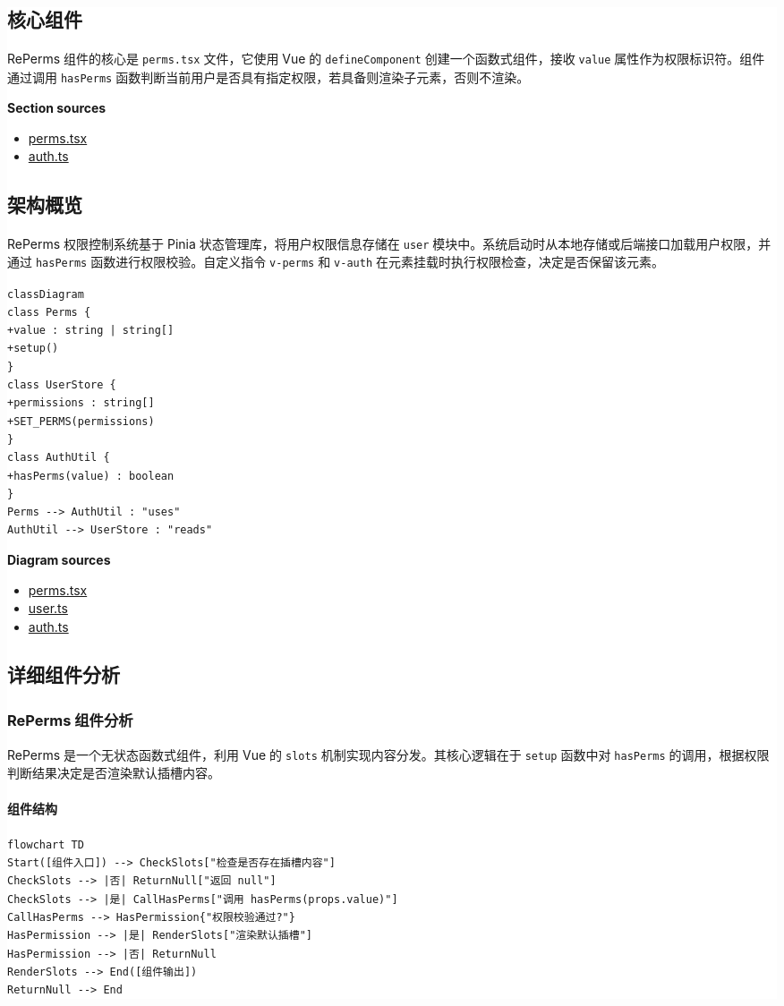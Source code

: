 ## 核心组件
RePerms 组件的核心是 `perms.tsx` 文件，它使用 Vue 的 `defineComponent` 创建一个函数式组件，接收 `value` 属性作为权限标识符。组件通过调用 `hasPerms` 函数判断当前用户是否具有指定权限，若具备则渲染子元素，否则不渲染。

**Section sources**
- [perms.tsx](file://web/src/components/RePerms/src/perms.tsx)
- [auth.ts](file://web/src/utils/auth.ts)

## 架构概览
RePerms 权限控制系统基于 Pinia 状态管理库，将用户权限信息存储在 `user` 模块中。系统启动时从本地存储或后端接口加载用户权限，并通过 `hasPerms` 函数进行权限校验。自定义指令 `v-perms` 和 `v-auth` 在元素挂载时执行权限检查，决定是否保留该元素。

```mermaid
classDiagram
class Perms {
+value : string | string[]
+setup()
}
class UserStore {
+permissions : string[]
+SET_PERMS(permissions)
}
class AuthUtil {
+hasPerms(value) : boolean
}
Perms --> AuthUtil : "uses"
AuthUtil --> UserStore : "reads"
```

**Diagram sources**
- [perms.tsx](file://web/src/components/RePerms/src/perms.tsx)
- [user.ts](file://web/src/store/modules/user.ts)
- [auth.ts](file://web/src/utils/auth.ts)

## 详细组件分析

### RePerms 组件分析
RePerms 是一个无状态函数式组件，利用 Vue 的 `slots` 机制实现内容分发。其核心逻辑在于 `setup` 函数中对 `hasPerms` 的调用，根据权限判断结果决定是否渲染默认插槽内容。

#### 组件结构
```mermaid
flowchart TD
Start([组件入口]) --> CheckSlots["检查是否存在插槽内容"]
CheckSlots --> |否| ReturnNull["返回 null"]
CheckSlots --> |是| CallHasPerms["调用 hasPerms(props.value)"]
CallHasPerms --> HasPermission{"权限校验通过?"}
HasPermission --> |是| RenderSlots["渲染默认插槽"]
HasPermission --> |否| ReturnNull
RenderSlots --> End([组件输出])
ReturnNull --> End
```
